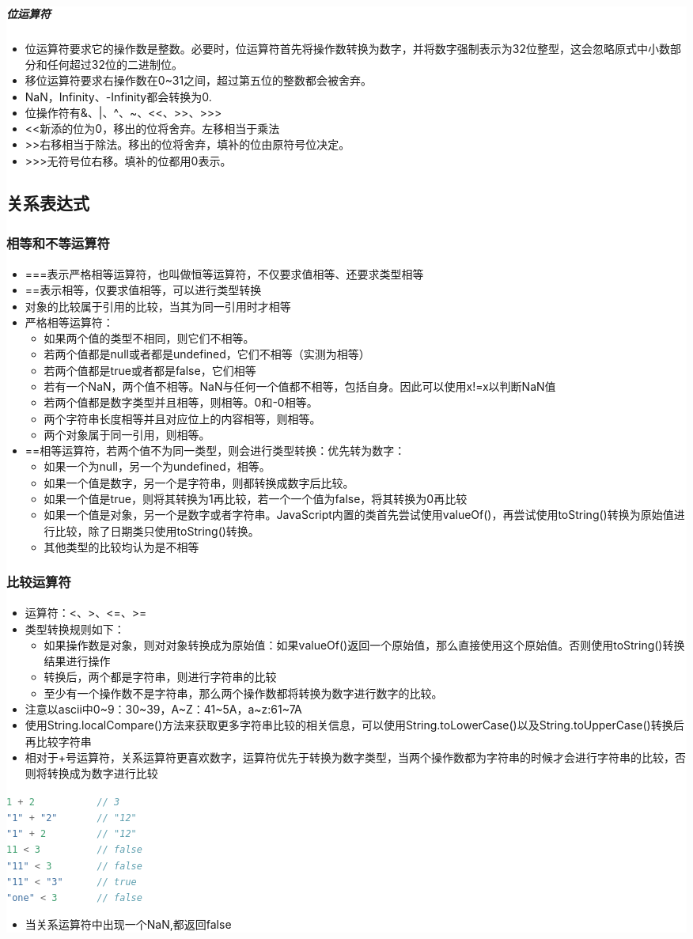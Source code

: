 ##### 位运算符
- 位运算符要求它的操作数是整数。必要时，位运算符首先将操作数转换为数字，并将数字强制表示为32位整型，这会忽略原式中小数部分和任何超过32位的二进制位。
- 移位运算符要求右操作数在0~31之间，超过第五位的整数都会被舍弃。
- NaN，Infinity、-Infinity都会转换为0.
- 位操作符有&、|、^、~、<<、>>、>>>
- \<\<新添的位为0，移出的位将舍弃。左移相当于乘法
- \>>右移相当于除法。移出的位将舍弃，填补的位由原符号位决定。
- \>\>\>无符号位右移。填补的位都用0表示。

## 关系表达式
### 相等和不等运算符
- ===表示严格相等运算符，也叫做恒等运算符，不仅要求值相等、还要求类型相等
- ==表示相等，仅要求值相等，可以进行类型转换
- 对象的比较属于引用的比较，当其为同一引用时才相等
- 严格相等运算符：
    - 如果两个值的类型不相同，则它们不相等。
    - 若两个值都是null或者都是undefined，它们不相等（实测为相等）
    - 若两个值都是true或者都是false，它们相等
    - 若有一个NaN，两个值不相等。NaN与任何一个值都不相等，包括自身。因此可以使用x!=x以判断NaN值
    - 若两个值都是数字类型并且相等，则相等。0和-0相等。
    - 两个字符串长度相等并且对应位上的内容相等，则相等。
    - 两个对象属于同一引用，则相等。
- ==相等运算符，若两个值不为同一类型，则会进行类型转换：优先转为数字：
    - 如果一个为null，另一个为undefined，相等。
    - 如果一个值是数字，另一个是字符串，则都转换成数字后比较。
    - 如果一个值是true，则将其转换为1再比较，若一个一个值为false，将其转换为0再比较
    - 如果一个值是对象，另一个是数字或者字符串。JavaScript内置的类首先尝试使用valueOf()，再尝试使用toString()转换为原始值进行比较，除了日期类只使用toString()转换。
    - 其他类型的比较均认为是不相等

### 比较运算符
- 运算符：<、>、<=、>=
- 类型转换规则如下：
    - 如果操作数是对象，则对对象转换成为原始值：如果valueOf()返回一个原始值，那么直接使用这个原始值。否则使用toString()转换结果进行操作
    - 转换后，两个都是字符串，则进行字符串的比较
    - 至少有一个操作数不是字符串，那么两个操作数都将转换为数字进行数字的比较。
- 注意以ascii中0\~9：30\~39，A\~Z：41\~5A，a\~z:61\~7A
- 使用String.localCompare()方法来获取更多字符串比较的相关信息，可以使用String.toLowerCase()以及String.toUpperCase()转换后再比较字符串
- 相对于+号运算符，关系运算符更喜欢数字，运算符优先于转换为数字类型，当两个操作数都为字符串的时候才会进行字符串的比较，否则将转换成为数字进行比较
```js
1 + 2           // 3
"1" + "2"       // "12"
"1" + 2         // "12"
11 < 3          // false
"11" < 3        // false
"11" < "3"      // true
"one" < 3       // false
```
- 当关系运算符中出现一个NaN,都返回false
